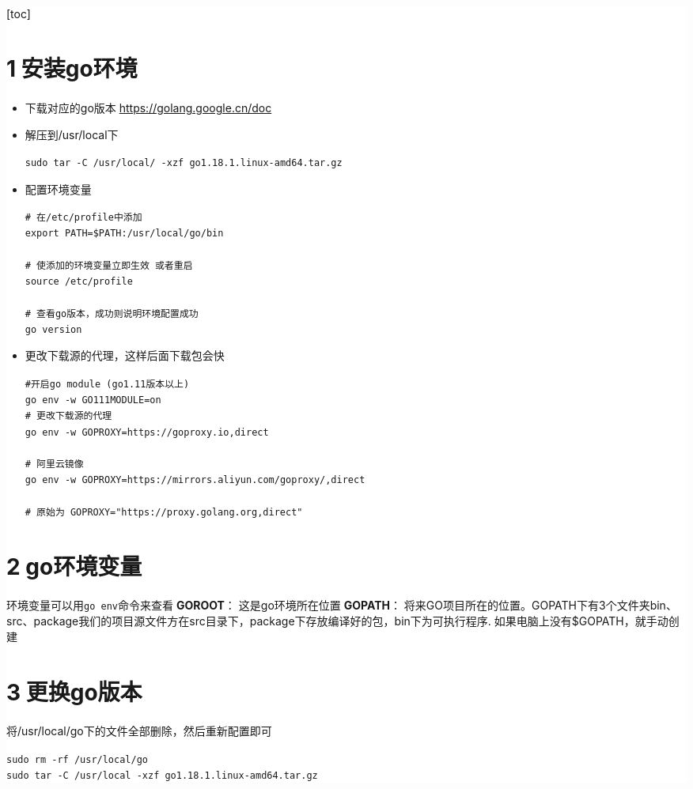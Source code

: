 [toc]
# 1 安装go环境
- 下载对应的go版本
https://golang.google.cn/doc

- 解压到/usr/local下
    ```shell
    sudo tar -C /usr/local/ -xzf go1.18.1.linux-amd64.tar.gz
    ```
- 配置环境变量
    ```shell
    # 在/etc/profile中添加
    export PATH=$PATH:/usr/local/go/bin

    # 使添加的环境变量立即生效 或者重启
    source /etc/profile

    # 查看go版本，成功则说明环境配置成功
    go version
    ```
- 更改下载源的代理，这样后面下载包会快
    ```shell
    #开启go module (go1.11版本以上)
    go env -w GO111MODULE=on
    # 更改下载源的代理
    go env -w GOPROXY=https://goproxy.io,direct

    # 阿里云镜像
    go env -w GOPROXY=https://mirrors.aliyun.com/goproxy/,direct

    # 原始为 GOPROXY="https://proxy.golang.org,direct"
    ```

# 2 go环境变量
环境变量可以用```go env```命令来查看
**GOROOT**：   这是go环境所在位置
**GOPATH**：  将来GO项目所在的位置。GOPATH下有3个文件夹bin、src、package我们的项目源文件方在src目录下，package下存放编译好的包，bin下为可执行程序. 如果电脑上没有$GOPATH，就手动创建

# 3 更换go版本
将/usr/local/go下的文件全部删除，然后重新配置即可
```shell
sudo rm -rf /usr/local/go
sudo tar -C /usr/local -xzf go1.18.1.linux-amd64.tar.gz
```
